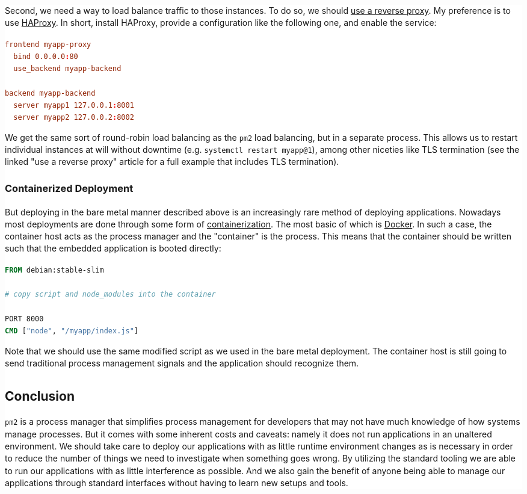 Second, we need a way to load balance traffic to those instances. To do so,
we should [use a reverse proxy][fastify-rec]. My preference is to use
[HAProxy][haproxy]. In short, install HAProxy, provide a configuration like
the following one, and enable the service:

```toml
frontend myapp-proxy
  bind 0.0.0.0:80
  use_backend myapp-backend

backend myapp-backend
  server myapp1 127.0.0.1:8001
  server myapp2 127.0.0.2:8002
```

We get the same sort of round-robin load balancing as the `pm2` load balancing,
but in a separate process. This allows us to restart individual instances
at will without downtime (e.g. `systemctl restart myapp@1`), among other
niceties like TLS termination (see the linked "use a reverse proxy" article
for a full example that includes TLS termination).

### Containerized Deployment

But deploying in the bare metal manner described above is an increasingly
rare method of deploying applications. Nowadays most deployments are done
through some form of [containerization][container]. The most basic of which
is [Docker][docker]. In such a case, the container host acts as the process
manager and the "container" is the process. This means that the container
should be written such that the embedded application is booted directly:

```dockerfile
FROM debian:stable-slim

# copy script and node_modules into the container

PORT 8000
CMD ["node", "/myapp/index.js"]
```

Note that we should use the same modified script as we used in the bare metal
deployment. The container host is still going to send traditional process
management signals and the application should recognize them.

## Conclusion

`pm2` is a process manager that simplifies process management for developers
that may not have much knowledge of how systems manage processes. But it comes
with some inherent costs and caveats: namely it does not run applications in
an unaltered environment. We should take care to deploy our applications with
as little runtime environment changes as is necessary in order to reduce the
number of things we need to investigate when something goes wrong. By utilizing
the standard tooling we are able to run our applications with as little
interference as possible. And we also gain the benefit of anyone being able to
manage our applications through standard interfaces without having to learn
new setups and tools.


[pm2-readme]: https://github.com/Unitech/pm2/blob/311c53298448fc4575fc689c4943692a664373ad/README.md?plain=1#L35
[otel]: https://opentelemetry.io
[proc-manage]: https://en.wikipedia.org/wiki/Process_management_(computing)
[pid]: https://en.wikipedia.org/wiki/Process_identifier
[proc-container]: https://github.com/Unitech/pm2/blob/311c53298448fc4575fc689c4943692a664373ad/lib/ProcessContainer.js
[🐒🩹]: https://en.wikipedia.org/wiki/Monkey_patch
[pino-issues]: https://github.com/pinojs/pino/issues?q=is%3Aissue+sort%3Aupdated-desc+pm2+is%3Aclosed
[cluster]: https://nodejs.org/dist/latest/docs/api/cluster.html
[debian]: https://debian.org/
[ansible]: https://en.wikipedia.org/wiki/Ansible_(software)
[fastify-rec]: https://github.com/fastify/fastify/blob/e3a07eaa444d0e769802195816d4e1718c2fc9ea/docs/Guides/Recommendations.md#use-a-reverse-proxy
[haproxy]: https://www.haproxy.org/
[container]: https://en.wikipedia.org/wiki/Containerization_(computing)
[docker]: https://en.wikipedia.org/wiki/Docker_(software)